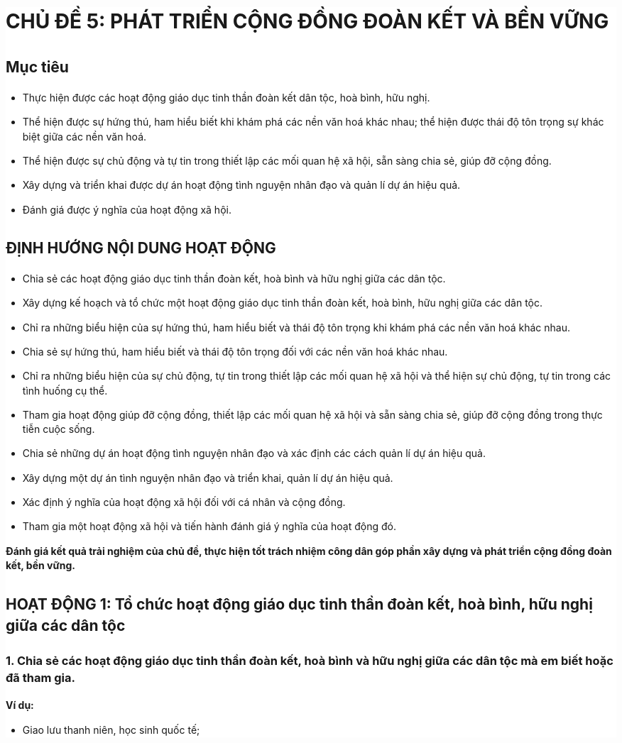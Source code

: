 # CHỦ ĐỀ 5: PHÁT TRIỂN CỘNG ĐỒNG ĐOÀN KẾT VÀ BỀN VỮNG

## Mục tiêu

* Thực hiện được các hoạt động giáo dục tinh thần đoàn kết dân tộc, hoà bình, hữu nghị.

* Thể hiện được sự hứng thú, ham hiểu biết khi khám phá các nền văn hoá khác nhau; thể hiện được thái độ tôn trọng sự khác biệt giữa các nền văn hoá.

* Thể hiện được sự chủ động và tự tin trong thiết lập các mối quan hệ xã hội, sẵn sàng chia sẻ, giúp đỡ cộng đồng.

* Xây dựng và triển khai được dự án hoạt động tình nguyện nhân đạo và quản lí dự án hiệu quả.

* Đánh giá được ý nghĩa của hoạt động xã hội.

## ĐỊNH HƯỚNG NỘI DUNG HOẠT ĐỘNG

* Chia sẻ các hoạt động giáo dục tinh thần đoàn kết, hoà bình và hữu nghị giữa các dân tộc.

* Xây dựng kế hoạch và tổ chức một hoạt động giáo dục tinh thần đoàn kết, hoà bình, hữu nghị giữa các dân tộc.

* Chỉ ra những biểu hiện của sự hứng thú, ham hiểu biết và thái độ tôn trọng khi khám phá các nền văn hoá khác nhau.

* Chia sẻ sự hứng thú, ham hiểu biết và thái độ tôn trọng đối với các nền văn hoá khác nhau.

* Chỉ ra những biểu hiện của sự chủ động, tự tin trong thiết lập các mối quan hệ xã hội và thể hiện sự chủ động, tự tin trong các tình huống cụ thể.

* Tham gia hoạt động giúp đỡ cộng đồng, thiết lập các mối quan hệ xã hội và sẵn sàng chia sẻ, giúp đỡ cộng đồng trong thực tiễn cuộc sống.

* Chia sẻ những dự án hoạt động tình nguyện nhân đạo và xác định các cách quản lí dự án hiệu quả.

* Xây dựng một dự án tình nguyện nhân đạo và triển khai, quản lí dự án hiệu quả.

* Xác định ý nghĩa của hoạt động xã hội đối với cá nhân và cộng đồng.

* Tham gia một hoạt động xã hội và tiến hành đánh giá ý nghĩa của hoạt động đó.

**Đánh giá kết quả trải nghiệm của chủ đề, thực hiện tốt trách nhiệm công dân góp phần xây dựng và phát triển cộng đồng đoàn kết, bền vững.**

## HOẠT ĐỘNG 1: Tổ chức hoạt động giáo dục tinh thần đoàn kết, hoà bình, hữu nghị giữa các dân tộc

### 1. Chia sẻ các hoạt động giáo dục tinh thần đoàn kết, hoà bình và hữu nghị giữa các dân tộc mà em biết hoặc đã tham gia.

**Ví dụ:**

* Giao lưu thanh niên, học sinh quốc tế;
